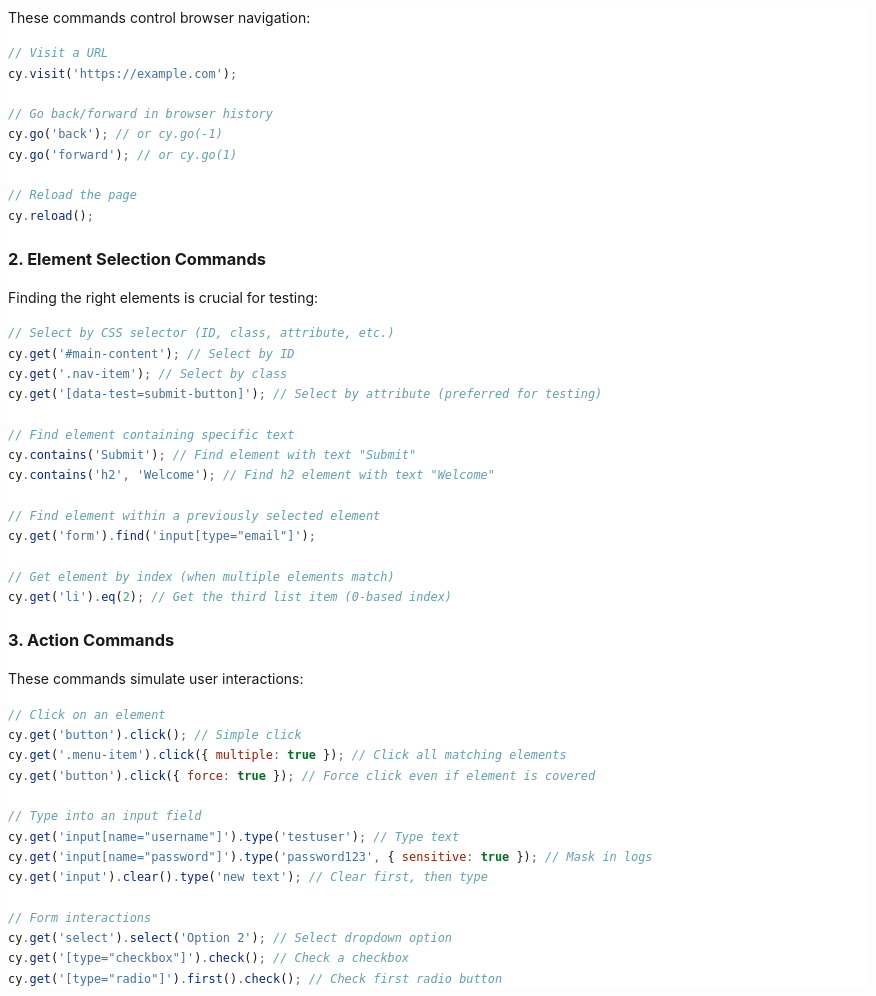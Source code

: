 These commands control browser navigation:

```javascript
// Visit a URL
cy.visit('https://example.com');

// Go back/forward in browser history
cy.go('back'); // or cy.go(-1)
cy.go('forward'); // or cy.go(1)

// Reload the page
cy.reload();
```

### 2. Element Selection Commands

Finding the right elements is crucial for testing:

```javascript
// Select by CSS selector (ID, class, attribute, etc.)
cy.get('#main-content'); // Select by ID
cy.get('.nav-item'); // Select by class
cy.get('[data-test=submit-button]'); // Select by attribute (preferred for testing)

// Find element containing specific text
cy.contains('Submit'); // Find element with text "Submit"
cy.contains('h2', 'Welcome'); // Find h2 element with text "Welcome"

// Find element within a previously selected element
cy.get('form').find('input[type="email"]');

// Get element by index (when multiple elements match)
cy.get('li').eq(2); // Get the third list item (0-based index)
```

### 3. Action Commands

These commands simulate user interactions:

```javascript
// Click on an element
cy.get('button').click(); // Simple click
cy.get('.menu-item').click({ multiple: true }); // Click all matching elements
cy.get('button').click({ force: true }); // Force click even if element is covered

// Type into an input field
cy.get('input[name="username"]').type('testuser'); // Type text
cy.get('input[name="password"]').type('password123', { sensitive: true }); // Mask in logs
cy.get('input').clear().type('new text'); // Clear first, then type

// Form interactions
cy.get('select').select('Option 2'); // Select dropdown option
cy.get('[type="checkbox"]').check(); // Check a checkbox
cy.get('[type="radio"]').first().check(); // Check first radio button
```
